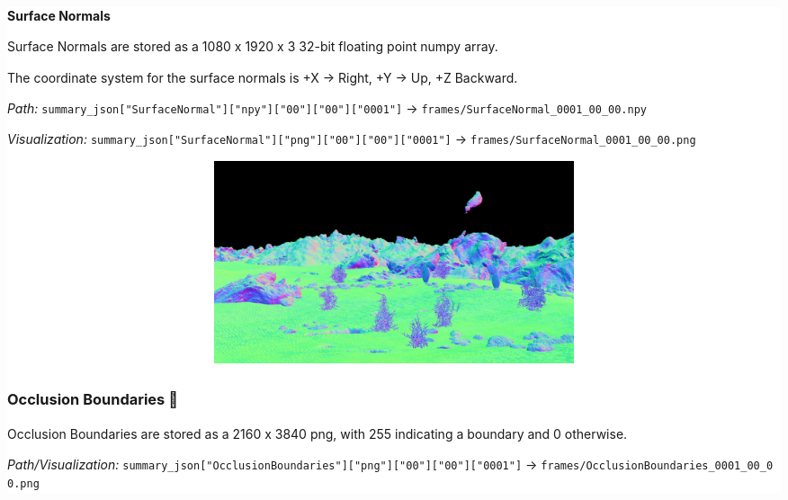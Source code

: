 **Surface Normals**

Surface Normals are stored as a 1080 x 1920 x 3 32-bit floating point numpy array.

The coordinate system for the surface normals is +X -> Right, +Y -> Up, +Z Backward.

*Path:* `summary_json["SurfaceNormal"]["npy"]["00"]["00"]["0001"]` -> `frames/SurfaceNormal_0001_00_00.npy`

*Visualization:* `summary_json["SurfaceNormal"]["png"]["00"]["00"]["0001"]` -> `frames/SurfaceNormal_0001_00_00.png`

<p align="center">
<img src="images/gt_annotations/SurfaceNormal_0001_00_00.png" width="400" />
</p>

### Occlusion Boundaries :large_blue_diamond:

Occlusion Boundaries are stored as a 2160 x 3840 png, with 255 indicating a boundary and 0 otherwise.

*Path/Visualization:* `summary_json["OcclusionBoundaries"]["png"]["00"]["00"]["0001"]` -> `frames/OcclusionBoundaries_0001_00_00.png`

<p align="center">